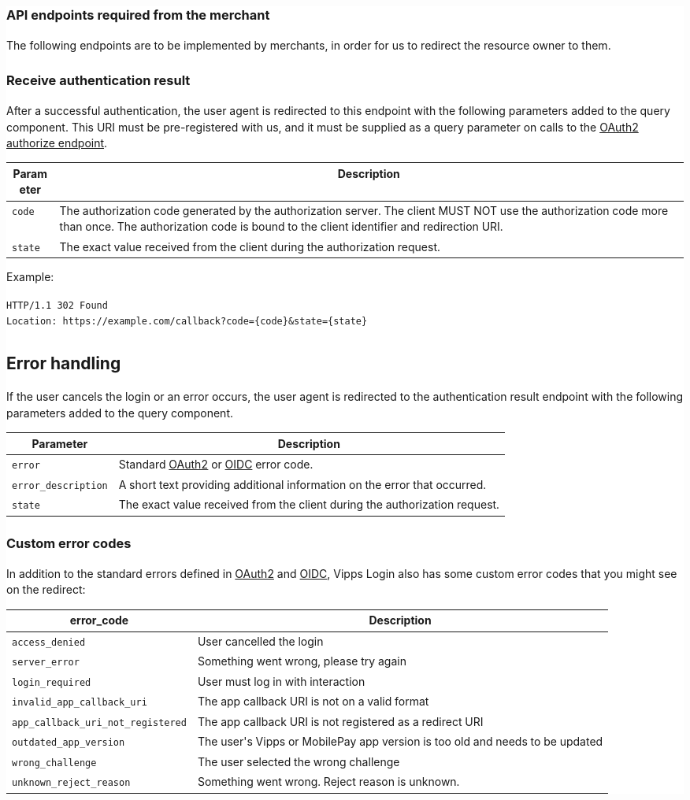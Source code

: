### API endpoints required from the merchant

The following endpoints are to be implemented by merchants, in order for us
to redirect the resource owner to them.

### Receive authentication result

After a successful authentication, the user agent is redirected to this endpoint
with the following parameters added to the query component. This URI must
be pre-registered with us, and it must be supplied as a query parameter on calls to the
[OAuth2 authorize endpoint](#oauth-20-authorize).

| Parameter | Description |
|-----------|-------------|
| `code`    | The authorization code generated by the authorization server. The client MUST NOT use the authorization code more than once. The authorization code is bound to the client identifier and redirection URI. |
| `state`   | The exact value received from the client during the authorization request.|

Example:

```http
HTTP/1.1 302 Found
Location: https://example.com/callback?code={code}&state={state}
```

## Error handling

If the user cancels the login or an error occurs, the user agent is redirected
to the authentication result endpoint with the following parameters
added to the query component.

| Parameter            | Description |
|----------------------|-------------|
| `error`              | Standard [OAuth2](https://tools.ietf.org/html/rfc6749#section-4.1.2.1) or [OIDC](https://openid.net/specs/openid-connect-core-1_0.html#AuthError) error code.  |
| `error_description`  | A short text providing additional information on the error that occurred. |
| `state`              | The exact value received from the client during the authorization request. |

### Custom error codes

In addition to the standard errors defined in [OAuth2](https://tools.ietf.org/html/rfc6749#section-4.1.2.1) and [OIDC](https://openid.net/specs/openid-connect-core-1_0.html#AuthError), Vipps Login also has some custom error codes that you might see on the redirect:

| error_code                         | Description                                                      |
|------------------------------------|------------------------------------------------------------------|
| `access_denied`                    | User cancelled the login                                         |
| `server_error`                     | Something went wrong, please try again                           |
| `login_required`                   | User must log in with interaction                                |
| `invalid_app_callback_uri`         | The app callback URI is not on a valid format                    |
| `app_callback_uri_not_registered`  | The app callback URI is not registered as a redirect URI         |
| `outdated_app_version`             | The user's Vipps or MobilePay app version is too old and needs to be updated  |
| `wrong_challenge`                  | The user selected the wrong challenge                            |
| `unknown_reject_reason`            | Something went wrong. Reject reason is unknown.                  |
